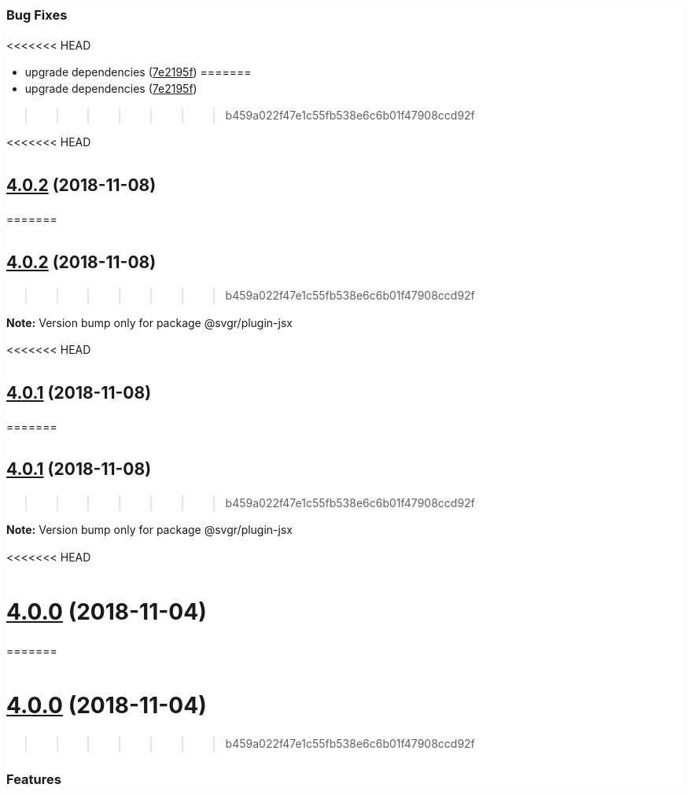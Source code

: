 
### Bug Fixes

<<<<<<< HEAD
* upgrade dependencies ([7e2195f](https://github.com/smooth-code/svgr/commit/7e2195f))
=======
* upgrade dependencies ([7e2195f](https://github.com/gregberge/svgr/commit/7e2195f))
>>>>>>> b459a022f47e1c55fb538e6c6b01f47908ccd92f





<<<<<<< HEAD
## [4.0.2](https://github.com/smooth-code/svgr/compare/v4.0.1...v4.0.2) (2018-11-08)
=======
## [4.0.2](https://github.com/gregberge/svgr/compare/v4.0.1...v4.0.2) (2018-11-08)
>>>>>>> b459a022f47e1c55fb538e6c6b01f47908ccd92f

**Note:** Version bump only for package @svgr/plugin-jsx





<<<<<<< HEAD
## [4.0.1](https://github.com/smooth-code/svgr/compare/v4.0.0...v4.0.1) (2018-11-08)
=======
## [4.0.1](https://github.com/gregberge/svgr/compare/v4.0.0...v4.0.1) (2018-11-08)
>>>>>>> b459a022f47e1c55fb538e6c6b01f47908ccd92f

**Note:** Version bump only for package @svgr/plugin-jsx





<<<<<<< HEAD
# [4.0.0](https://github.com/smooth-code/svgr/compare/v3.1.0...v4.0.0) (2018-11-04)
=======
# [4.0.0](https://github.com/gregberge/svgr/compare/v3.1.0...v4.0.0) (2018-11-04)
>>>>>>> b459a022f47e1c55fb538e6c6b01f47908ccd92f


### Features
